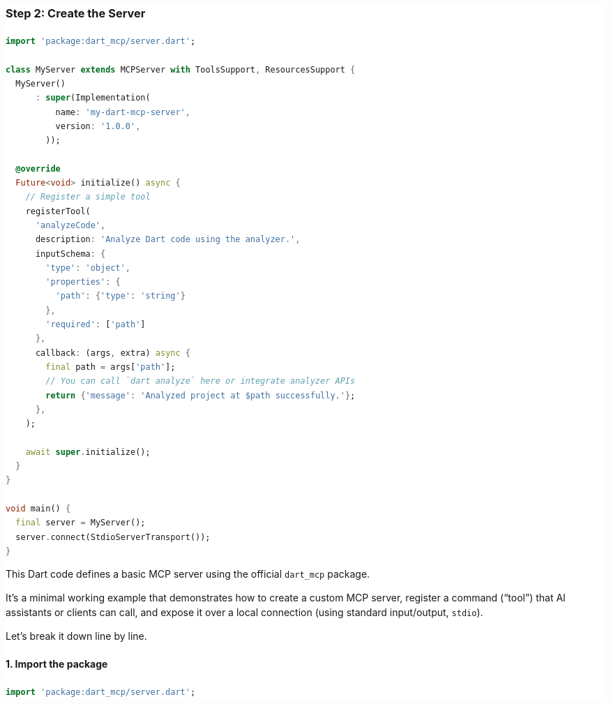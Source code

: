 ### Step 2: Create the Server

```dart
import 'package:dart_mcp/server.dart';

class MyServer extends MCPServer with ToolsSupport, ResourcesSupport {
  MyServer()
      : super(Implementation(
          name: 'my-dart-mcp-server',
          version: '1.0.0',
        ));

  @override
  Future<void> initialize() async {
    // Register a simple tool
    registerTool(
      'analyzeCode',
      description: 'Analyze Dart code using the analyzer.',
      inputSchema: {
        'type': 'object',
        'properties': {
          'path': {'type': 'string'}
        },
        'required': ['path']
      },
      callback: (args, extra) async {
        final path = args['path'];
        // You can call `dart analyze` here or integrate analyzer APIs
        return {'message': 'Analyzed project at $path successfully.'};
      },
    );

    await super.initialize();
  }
}

void main() {
  final server = MyServer();
  server.connect(StdioServerTransport());
}
```

This Dart code defines a basic MCP server using the official `dart_mcp` package.

It’s a minimal working example that demonstrates how to create a custom MCP server, register a command (“tool”) that AI assistants or clients can call, and expose it over a local connection (using standard input/output, `stdio`).

Let’s break it down line by line.

#### 1. Import the package

```dart
import 'package:dart_mcp/server.dart';
```
